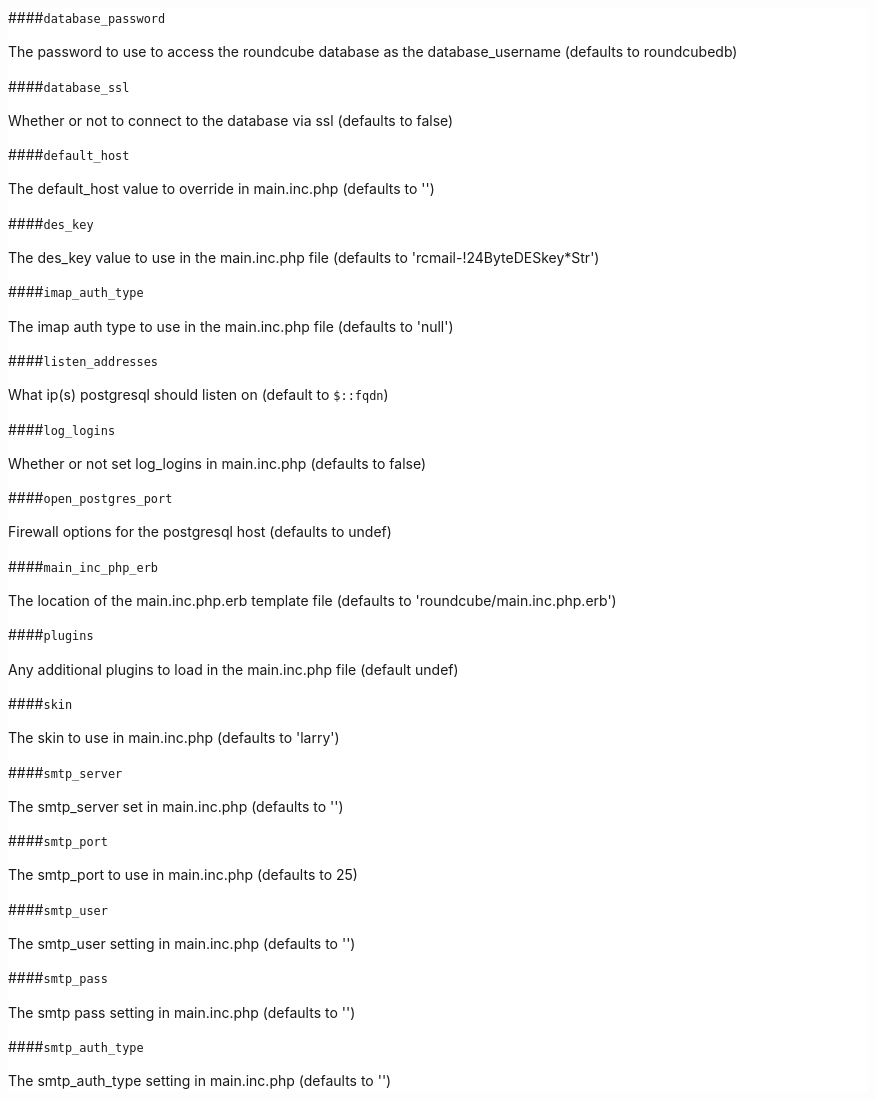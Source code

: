 ####`database_password`

The password to use to access the roundcube database as the database_username (defaults to roundcubedb)

####`database_ssl`

Whether or not to connect to the database via ssl (defaults to false)

####`default_host`

The default_host value to override in main.inc.php (defaults to '')

####`des_key`

The des_key value to use in the main.inc.php file (defaults to 'rcmail-!24ByteDESkey*Str')

####`imap_auth_type`

The imap auth type to use in the main.inc.php file (defaults to 'null')

####`listen_addresses`

What ip(s) postgresql should listen on (default to `$::fqdn`)

####`log_logins`

Whether or not set log_logins in main.inc.php (defaults to false)

####`open_postgres_port`

Firewall options for the postgresql host (defaults to undef)

####`main_inc_php_erb`

The location of the main.inc.php.erb template file (defaults to 'roundcube/main.inc.php.erb')

####`plugins`

Any additional plugins to load in the main.inc.php file (default undef)

####`skin`

The skin to use in main.inc.php (defaults to 'larry')

####`smtp_server`

The smtp_server set in main.inc.php (defaults to '')

####`smtp_port`

The smtp_port to use in main.inc.php (defaults to 25)

####`smtp_user`

The smtp_user setting in main.inc.php (defaults to '')

####`smtp_pass`

The smtp pass setting in main.inc.php (defaults to '')

####`smtp_auth_type`

The smtp_auth_type setting in main.inc.php (defaults to '')

